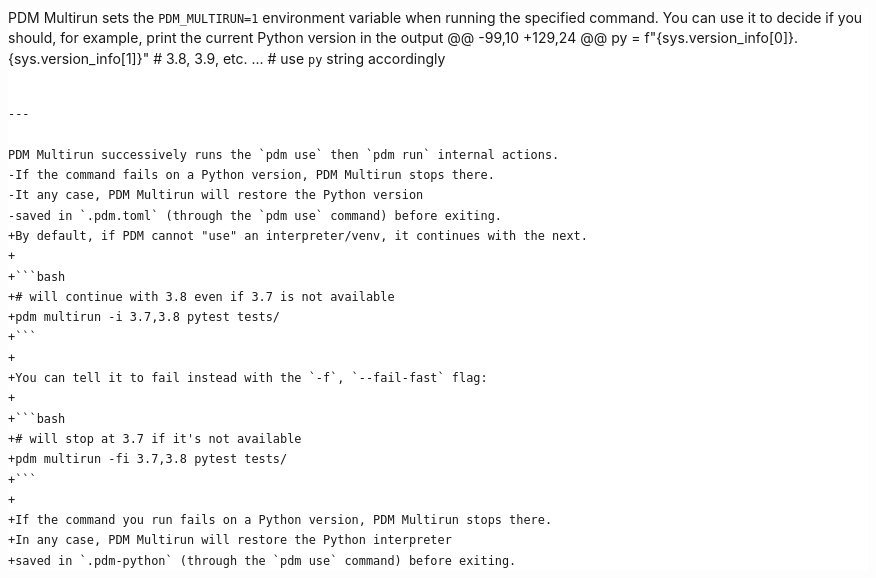  PDM Multirun sets the `PDM_MULTIRUN=1` environment variable
 when running the specified command.
 You can use it to decide if you should, for example,
 print the current Python version in the output
@@ -99,10 +129,24 @@
     py = f"{sys.version_info[0]}.{sys.version_info[1]}"  # 3.8, 3.9, etc.
     ...  # use `py` string accordingly
 ```
 
 ---
 
 PDM Multirun successively runs the `pdm use` then `pdm run` internal actions.
-If the command fails on a Python version, PDM Multirun stops there.
-It any case, PDM Multirun will restore the Python version
-saved in `.pdm.toml` (through the `pdm use` command) before exiting.
+By default, if PDM cannot "use" an interpreter/venv, it continues with the next.
+
+```bash
+# will continue with 3.8 even if 3.7 is not available
+pdm multirun -i 3.7,3.8 pytest tests/
+```
+
+You can tell it to fail instead with the `-f`, `--fail-fast` flag:
+
+```bash
+# will stop at 3.7 if it's not available
+pdm multirun -fi 3.7,3.8 pytest tests/
+```
+
+If the command you run fails on a Python version, PDM Multirun stops there.
+In any case, PDM Multirun will restore the Python interpreter
+saved in `.pdm-python` (through the `pdm use` command) before exiting.
```

